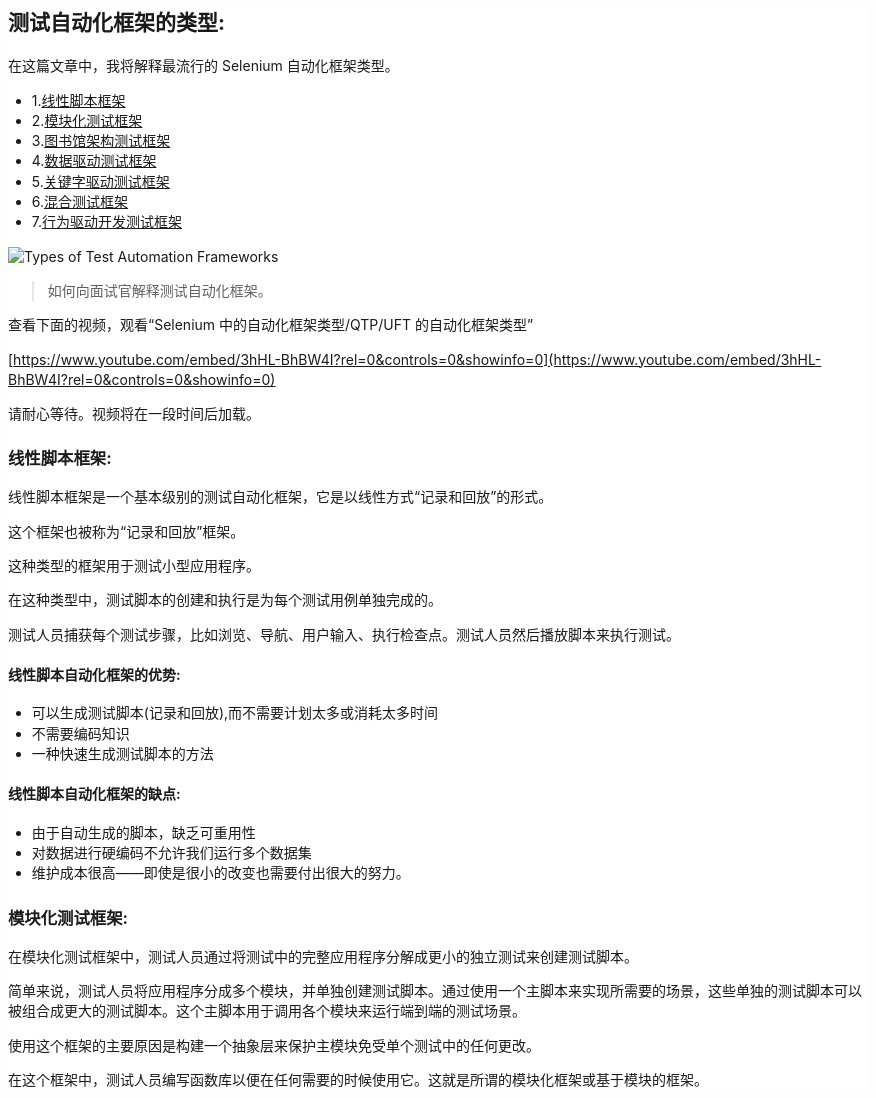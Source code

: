 ## **测试自动化框架的类型:**

在这篇文章中，我将解释最流行的 Selenium 自动化框架类型。

*   1.[线性脚本框架](/types-test-automation-frameworks/#Linear-Scripting-Framework)
*   2.[模块化测试框架](/types-test-automation-frameworks/#Modular-Testing-Framework)
*   3.[图书馆架构测试框架](/types-test-automation-frameworks/#Library-Architecture-Testing-Framework)
*   4.[数据驱动测试框架](/types-test-automation-frameworks/#Data-driven-Framework)
*   5.[关键字驱动测试框架](/types-test-automation-frameworks/#Keyword-Driven-Testing-Framework)
*   6.[混合测试框架](/types-test-automation-frameworks/#Hybrid-Driven-Testing-Framework)
*   7.[行为驱动开发测试框架](/types-test-automation-frameworks/#Behavior-Driven-Development-Testing-Framework)

![Types of Test Automation Frameworks](img/e9b1e0b4e16a903770ec87452a9a1f49.png)

> 如何向面试官解释测试自动化框架。

查看下面的视频，观看“Selenium 中的自动化框架类型/QTP/UFT 的自动化框架类型”

[https://www.youtube.com/embed/3hHL-BhBW4I?rel=0&controls=0&showinfo=0](https://www.youtube.com/embed/3hHL-BhBW4I?rel=0&controls=0&showinfo=0)

请耐心等待。视频将在一段时间后加载。

### **线性脚本框架:**

线性脚本框架是一个基本级别的测试自动化框架，它是以线性方式“记录和回放”的形式。

这个框架也被称为“记录和回放”框架。

这种类型的框架用于测试小型应用程序。

在这种类型中，测试脚本的创建和执行是为每个测试用例单独完成的。

测试人员捕获每个测试步骤，比如浏览、导航、用户输入、执行检查点。测试人员然后播放脚本来执行测试。

#### **线性脚本自动化框架的优势:**

*   可以生成测试脚本(记录和回放),而不需要计划太多或消耗太多时间
*   不需要编码知识
*   一种快速生成测试脚本的方法

#### **线性脚本自动化框架的缺点:**

*   由于自动生成的脚本，缺乏可重用性
*   对数据进行硬编码不允许我们运行多个数据集
*   维护成本很高——即使是很小的改变也需要付出很大的努力。

### **模块化测试框架:**

在模块化测试框架中，测试人员通过将测试中的完整应用程序分解成更小的独立测试来创建测试脚本。

简单来说，测试人员将应用程序分成多个模块，并单独创建测试脚本。通过使用一个主脚本来实现所需要的场景，这些单独的测试脚本可以被组合成更大的测试脚本。这个主脚本用于调用各个模块来运行端到端的测试场景。

使用这个框架的主要原因是构建一个抽象层来保护主模块免受单个测试中的任何更改。

在这个框架中，测试人员编写函数库以便在任何需要的时候使用它。这就是所谓的模块化框架或基于模块的框架。
